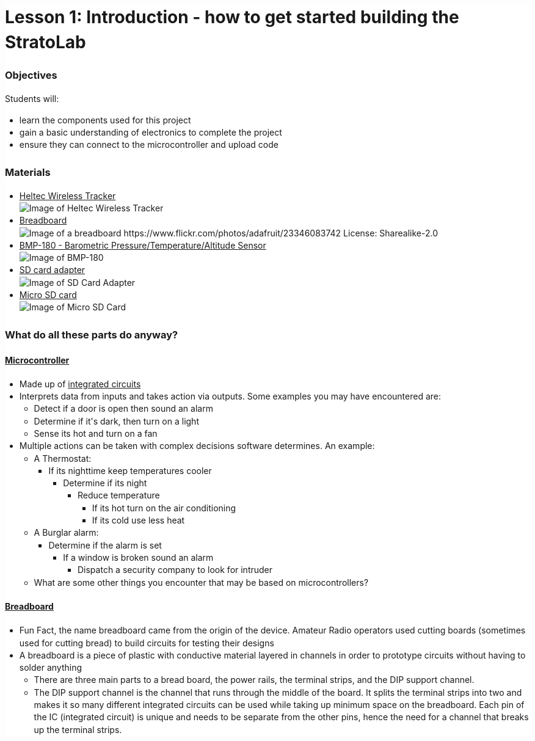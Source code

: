 # Lesson 1: Introduction - how to get started building the StratoLab

### Objectives
Students will: 
- learn the components used for this project
- gain a basic understanding of electronics to complete the project
- ensure they can connect to the microcontroller and upload code

### Materials
- [Heltec Wireless Tracker](https://heltec.org/project/wireless-tracker/)\
  ![Image of Heltec Wireless Tracker](assets/images/heltec_wireless_tracker.png)
- [Breadboard](https://learn.sparkfun.com/tutorials/how-to-use-a-breadboard/all)\
 ![Image of a breadboard https://www.flickr.com/photos/adafruit/23346083742 License: Sharealike-2.0](assets/images/breadboard.png)
- [BMP-180 - Barometric Pressure/Temperature/Altitude Sensor](https://www.adafruit.com/product/1603)\
  ![Image of BMP-180](assets/images/BMP-180.jpg)
- [SD card adapter](https://electropeak.com/micro-sd-tf-card-adapter-module)\
  ![Image of SD Card Adapter](assets/images/sd_card_module.jpg) 
- [Micro SD card](https://en.wikipedia.org/wiki/SD_card)\
  ![Image of Micro SD Card](assets/images/micro_sd_card.png) 

### What do all these parts do anyway?

#### [Microcontroller](https://en.wikipedia.org/wiki/Microcontroller)
  - Made up of [integrated circuits](https://en.wikipedia.org/wiki/Integrated_circuit)
  - Interprets data from inputs and takes action via outputs. Some examples you may have encountered are:
    - Detect if a door is open then sound an alarm
    - Determine if it's dark, then turn on a light
    - Sense its hot and turn on a fan
  - Multiple actions can be taken with complex decisions software determines. An example:
    - A Thermostat:
      - If its nighttime keep temperatures cooler
        - Determine if its night
          - Reduce temperature
            - If its hot turn on the air conditioning
            - If its cold use less heat
    - A Burglar alarm:
      - Determine if the alarm is set
        - If a window is broken sound an alarm
          - Dispatch a security company to look for intruder
    - What are some other things you encounter that may be based on microcontrollers?
    
#### [Breadboard](https://en.wikipedia.org/wiki/Breadboard)
- Fun Fact, the name breadboard came from the origin of the device. Amateur Radio operators used cutting boards (sometimes used for cutting bread) to build circuits for testing their designs
- A breadboard is a piece of plastic with conductive material layered in channels in order to prototype circuits without having to solder anything
    - There are three main parts to a bread board, the power rails, the terminal strips, and the DIP support channel.
    - The DIP support channel is the channel that runs through the middle of the board. It splits the terminal strips into two and makes it so many different integrated circuits can be used while taking up minimum space on the breadboard. Each pin of the IC (integrated circuit) is unique and needs to be separate from the other pins, hence the need for a channel that breaks up the terminal strips. 